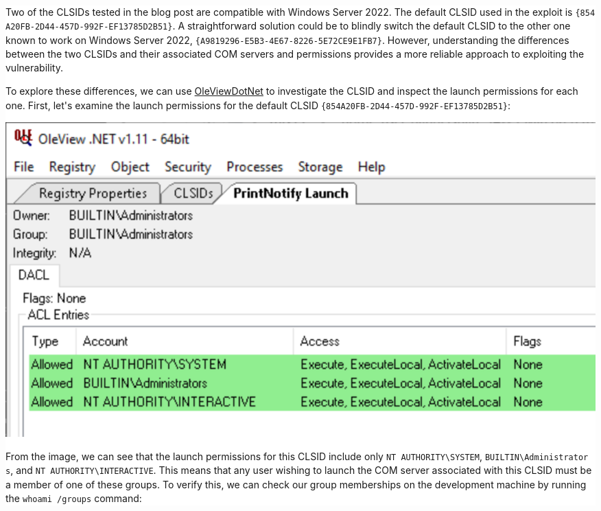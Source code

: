 Two of the CLSIDs tested in the blog post are compatible with Windows Server 2022. The default CLSID used in the exploit is `{854A20FB-2D44-457D-992F-EF13785D2B51}`. A straightforward solution could be to blindly switch the default CLSID to the other one known to work on Windows Server 2022, `{A9819296-E5B3-4E67-8226-5E72CE9E1FB7}`. However, understanding the differences between the two CLSIDs and their associated COM servers and permissions provides a more reliable approach to exploiting the vulnerability.

To explore these differences, we can use [OleViewDotNet](https://github.com/tyranid/oleviewdotnet) to investigate the CLSID and inspect the launch permissions for each one. First, let's examine the launch permissions for the default CLSID `{854A20FB-2D44-457D-992F-EF13785D2B51}`:

![./writeup/clsiddefault.png](./writeup/clsiddefault.png)

From the image, we can see that the launch permissions for this CLSID include only `NT AUTHORITY\SYSTEM`, `BUILTIN\Administrators`, and `NT AUTHORITY\INTERACTIVE`. This means that any user wishing to launch the COM server associated with this CLSID must be a member of one of these groups. To verify this, we can check our group memberships on the development machine by running the `whoami /groups` command:
